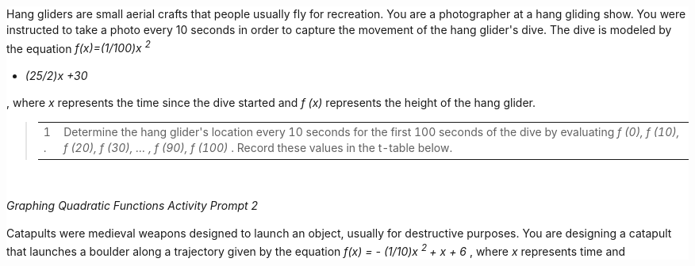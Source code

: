 Hang gliders are small aerial crafts that people usually fly for recreation. You are a photographer at a hang gliding show. You were instructed to take a photo every 10 seconds in order to capture the movement of the hang glider's dive. The dive is modeled by the equation
<i>
f(x)=(1/100)x
<sup>
2
</sup>
- (25/2)x +30
</i>
, where
<i>
x
</i>
represents the time since the dive started and
<i>
f (x)
</i>
represents the height of the hang glider.
</p>
<blockquote>
<dl>
<table border="0">
<tr>
<td>
1.
</td>
<td>
Determine the hang glider's location every 10 seconds for the first 100 seconds of the dive by evaluating
<i>
f (0), f (10), f (20), f (30), … , f (90), f (100)
</i>
. Record these values in the t-table below.
</td>
</tr>
</table>
</dl>
</blockquote>
<p>
<img alt="" src="../../../images/2012/4/12.04.03.05.jpg"/>
</p>
<p>
<i>
Graphing Quadratic Functions Activity Prompt 2
</i>
</p>
<p>
Catapults were medieval weapons designed to launch an object, usually for destructive purposes. You are designing a catapult that launches a boulder along a trajectory given by the equation
<i>
f(x) = - (1/10)x
<sup>
2
</sup>
+ x + 6
</i>
, where
<i>
x
</i>
represents time and
<i>